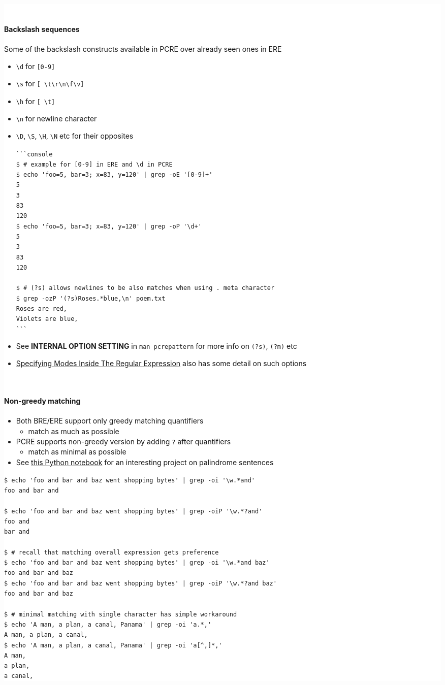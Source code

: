 <br>

#### <a name="backslash-sequences"></a>Backslash sequences

Some of the backslash constructs available in PCRE over already seen ones in ERE

- `\d` for `[0-9]`
- `\s` for `[ \t\r\n\f\v]`
- `\h` for `[ \t]`
- `\n` for newline character
- `\D`, `\S`, `\H`, `\N` etc for their opposites

      ```console
      $ # example for [0-9] in ERE and \d in PCRE
      $ echo 'foo=5, bar=3; x=83, y=120' | grep -oE '[0-9]+'
      5
      3
      83
      120
      $ echo 'foo=5, bar=3; x=83, y=120' | grep -oP '\d+'
      5
      3
      83
      120

      $ # (?s) allows newlines to be also matches when using . meta character
      $ grep -ozP '(?s)Roses.*blue,\n' poem.txt
      Roses are red,
      Violets are blue,
      ```

- See **INTERNAL OPTION SETTING** in `man pcrepattern` for more info on `(?s)`, `(?m)` etc
- [Specifying Modes Inside The Regular Expression](https://www.regular-expressions.info/modifiers.html) also has some detail on such options

<br>

#### <a name="non-greedy-matching"></a>Non-greedy matching

- Both BRE/ERE support only greedy matching quantifiers
  - match as much as possible
- PCRE supports non-greedy version by adding `?` after quantifiers
  - match as minimal as possible
- See [this Python notebook](https://nbviewer.jupyter.org/url/norvig.com/ipython/pal3.ipynb) for an interesting project on palindrome sentences

```console
$ echo 'foo and bar and baz went shopping bytes' | grep -oi '\w.*and'
foo and bar and

$ echo 'foo and bar and baz went shopping bytes' | grep -oiP '\w.*?and'
foo and
bar and

$ # recall that matching overall expression gets preference
$ echo 'foo and bar and baz went shopping bytes' | grep -oi '\w.*and baz'
foo and bar and baz
$ echo 'foo and bar and baz went shopping bytes' | grep -oiP '\w.*?and baz'
foo and bar and baz

$ # minimal matching with single character has simple workaround
$ echo 'A man, a plan, a canal, Panama' | grep -oi 'a.*,'
A man, a plan, a canal,
$ echo 'A man, a plan, a canal, Panama' | grep -oi 'a[^,]*,'
A man,
a plan,
a canal,
```